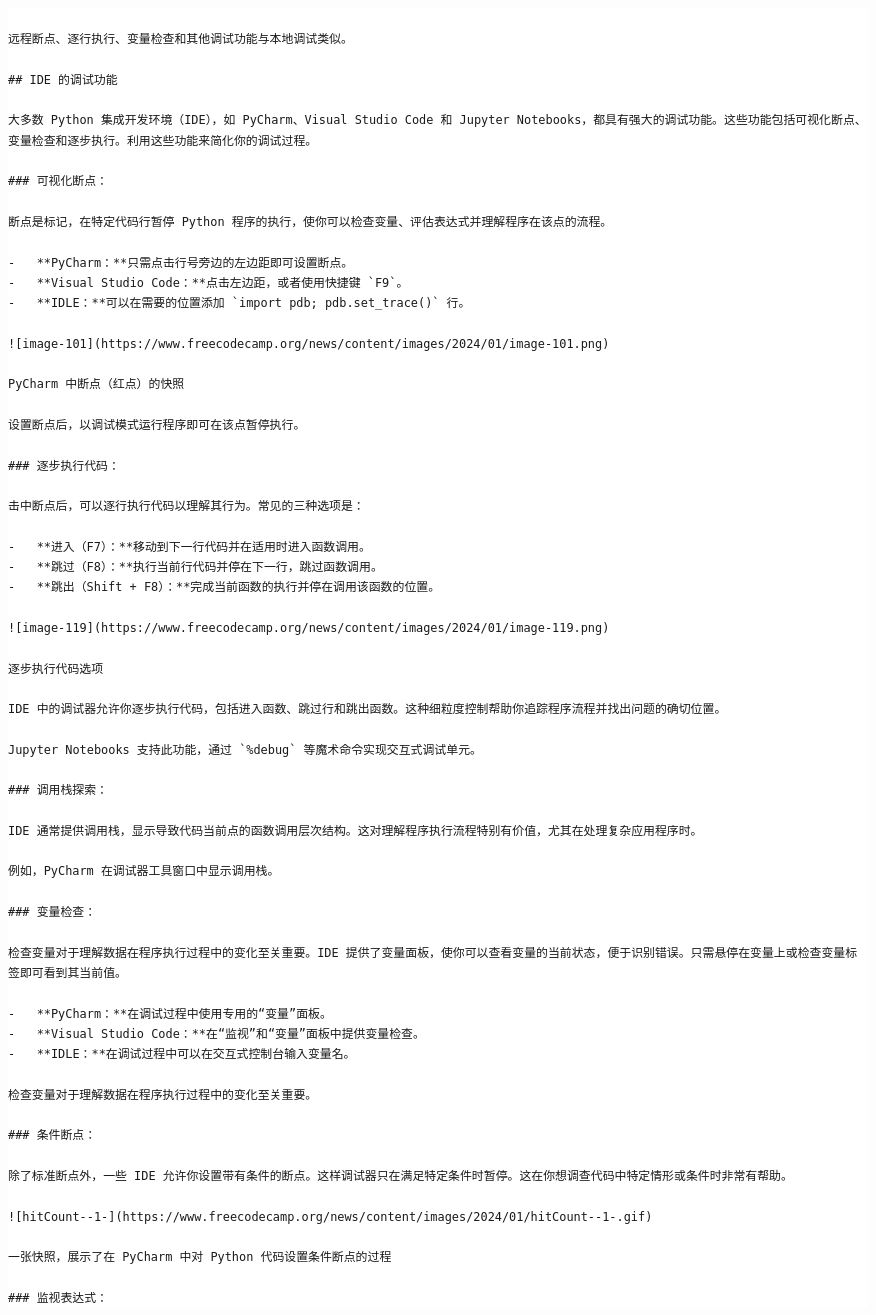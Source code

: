 ```

远程断点、逐行执行、变量检查和其他调试功能与本地调试类似。

## IDE 的调试功能

大多数 Python 集成开发环境（IDE），如 PyCharm、Visual Studio Code 和 Jupyter Notebooks，都具有强大的调试功能。这些功能包括可视化断点、变量检查和逐步执行。利用这些功能来简化你的调试过程。

### 可视化断点：

断点是标记，在特定代码行暂停 Python 程序的执行，使你可以检查变量、评估表达式并理解程序在该点的流程。

-   **PyCharm：**只需点击行号旁边的左边距即可设置断点。
-   **Visual Studio Code：**点击左边距，或者使用快捷键 `F9`。
-   **IDLE：**可以在需要的位置添加 `import pdb; pdb.set_trace()` 行。

![image-101](https://www.freecodecamp.org/news/content/images/2024/01/image-101.png)

PyCharm 中断点（红点）的快照

设置断点后，以调试模式运行程序即可在该点暂停执行。

### 逐步执行代码：

击中断点后，可以逐行执行代码以理解其行为。常见的三种选项是：

-   **进入（F7）：**移动到下一行代码并在适用时进入函数调用。
-   **跳过（F8）：**执行当前行代码并停在下一行，跳过函数调用。
-   **跳出（Shift + F8）：**完成当前函数的执行并停在调用该函数的位置。

![image-119](https://www.freecodecamp.org/news/content/images/2024/01/image-119.png)

逐步执行代码选项

IDE 中的调试器允许你逐步执行代码，包括进入函数、跳过行和跳出函数。这种细粒度控制帮助你追踪程序流程并找出问题的确切位置。

Jupyter Notebooks 支持此功能，通过 `%debug` 等魔术命令实现交互式调试单元。

### 调用栈探索：

IDE 通常提供调用栈，显示导致代码当前点的函数调用层次结构。这对理解程序执行流程特别有价值，尤其在处理复杂应用程序时。

例如，PyCharm 在调试器工具窗口中显示调用栈。

### 变量检查：

检查变量对于理解数据在程序执行过程中的变化至关重要。IDE 提供了变量面板，使你可以查看变量的当前状态，便于识别错误。只需悬停在变量上或检查变量标签即可看到其当前值。

-   **PyCharm：**在调试过程中使用专用的“变量”面板。
-   **Visual Studio Code：**在“监视”和“变量”面板中提供变量检查。
-   **IDLE：**在调试过程中可以在交互式控制台输入变量名。

检查变量对于理解数据在程序执行过程中的变化至关重要。

### 条件断点：

除了标准断点外，一些 IDE 允许你设置带有条件的断点。这样调试器只在满足特定条件时暂停。这在你想调查代码中特定情形或条件时非常有帮助。

![hitCount--1-](https://www.freecodecamp.org/news/content/images/2024/01/hitCount--1-.gif)

一张快照，展示了在 PyCharm 中对 Python 代码设置条件断点的过程

### 监视表达式：
```